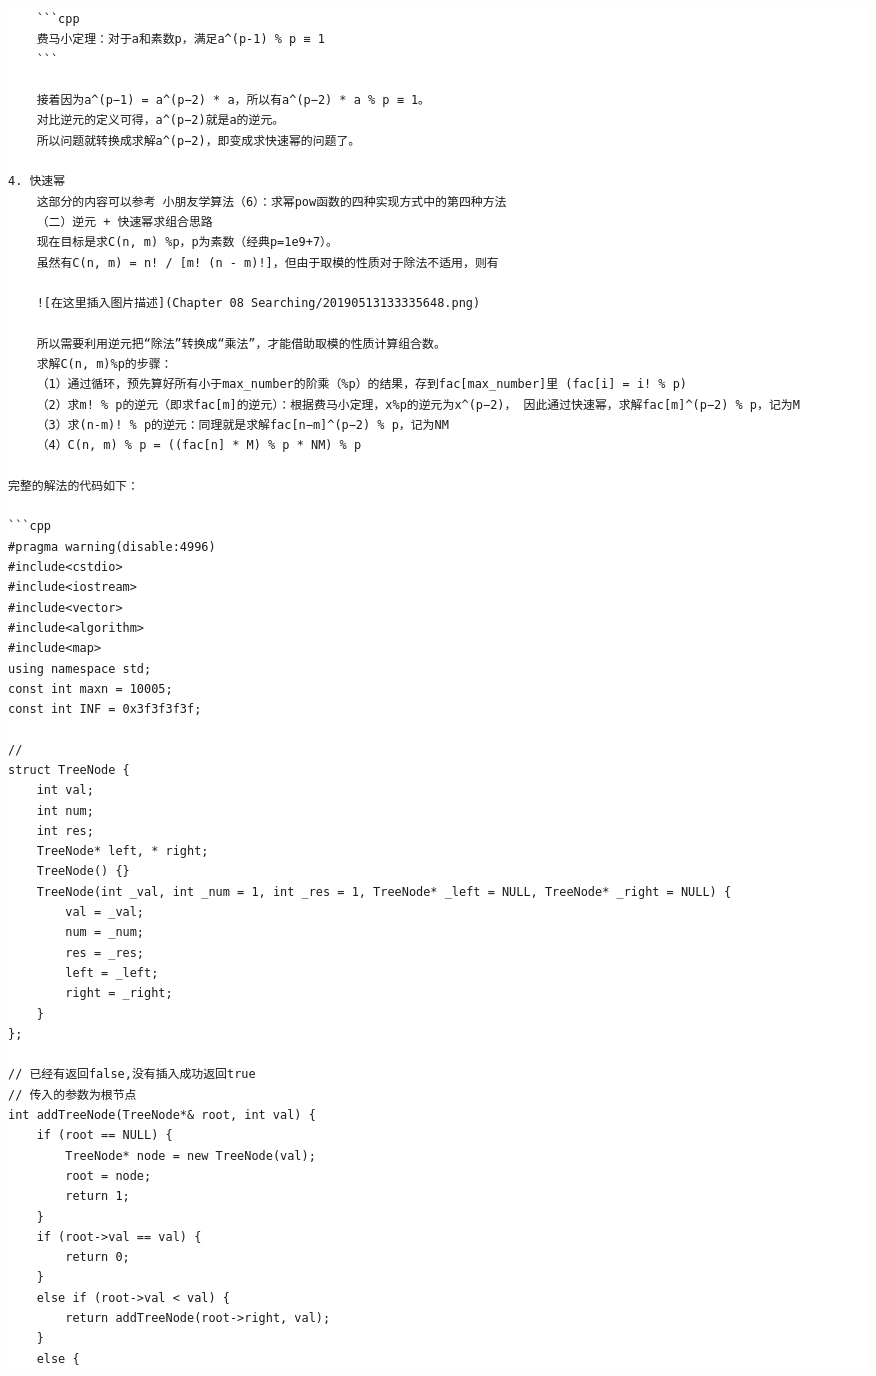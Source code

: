         ```cpp
        费马小定理：对于a和素数p，满足a^(p-1) % p ≡ 1
        ```

        接着因为a^(p−1) = a^(p−2) * a，所以有a^(p−2) * a % p ≡ 1。
        对比逆元的定义可得，a^(p−2)就是a的逆元。
        所以问题就转换成求解a^(p−2)，即变成求快速幂的问题了。

    4. 快速幂
        这部分的内容可以参考 小朋友学算法（6）：求幂pow函数的四种实现方式中的第四种方法
        （二）逆元 + 快速幂求组合思路
        现在目标是求C(n, m) %p，p为素数（经典p=1e9+7）。
        虽然有C(n, m) = n! / [m! (n - m)!]，但由于取模的性质对于除法不适用，则有

        ![在这里插入图片描述](Chapter 08 Searching/20190513133335648.png)

        所以需要利用逆元把“除法”转换成“乘法”，才能借助取模的性质计算组合数。
        求解C(n, m)%p的步骤：
        （1）通过循环，预先算好所有小于max_number的阶乘（%p）的结果，存到fac[max_number]里 (fac[i] = i! % p)
        （2）求m! % p的逆元（即求fac[m]的逆元）：根据费马小定理，x%p的逆元为x^(p−2)， 因此通过快速幂，求解fac[m]^(p−2) % p，记为M
        （3）求(n-m)! % p的逆元：同理就是求解fac[n−m]^(p−2) % p，记为NM
        （4）C(n, m) % p = ((fac[n] * M) % p * NM) % p

    完整的解法的代码如下：

    ```cpp
    #pragma warning(disable:4996)
    #include<cstdio>
    #include<iostream>
    #include<vector>
    #include<algorithm>
    #include<map>
    using namespace std;
    const int maxn = 10005;
    const int INF = 0x3f3f3f3f;
    
    // 
    struct TreeNode {
    	int val;
    	int num;
    	int res;
    	TreeNode* left, * right;
    	TreeNode() {}
    	TreeNode(int _val, int _num = 1, int _res = 1, TreeNode* _left = NULL, TreeNode* _right = NULL) {
    		val = _val;
    		num = _num;
    		res = _res;
    		left = _left;
    		right = _right;
    	}
    };
    
    // 已经有返回false,没有插入成功返回true
    // 传入的参数为根节点
    int addTreeNode(TreeNode*& root, int val) {
    	if (root == NULL) {
    		TreeNode* node = new TreeNode(val);
    		root = node;
    		return 1;
    	}
    	if (root->val == val) {
    		return 0;
    	}
    	else if (root->val < val) {
    		return addTreeNode(root->right, val);
    	}
    	else {